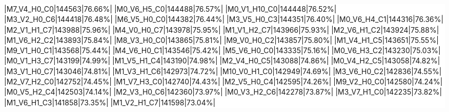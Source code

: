 |M7_V4_H0_C0|144563|76.66%|
|M0_V6_H5_C0|144488|76.57%|
|M0_V1_H10_C0|144448|76.52%|
|M3_V2_H0_C6|144418|76.48%|
|M6_V5_H0_C0|144382|76.44%|
|M3_V5_H0_C3|144351|76.40%|
|M0_V6_H4_C1|144316|76.36%|
|M2_V1_H1_C7|143988|75.96%|
|M4_V0_H0_C7|143978|75.95%|
|M1_V1_H2_C7|143966|75.93%|
|M2_V6_H1_C2|143924|75.88%|
|M1_V6_H2_C2|143893|75.84%|
|M8_V3_H0_C0|143865|75.81%|
|M9_V0_H0_C2|143857|75.80%|
|M1_V4_H1_C5|143651|75.55%|
|M9_V1_H0_C1|143568|75.44%|
|M4_V6_H0_C1|143546|75.42%|
|M5_V6_H0_C0|143335|75.16%|
|M0_V6_H3_C2|143230|75.03%|
|M0_V1_H3_C7|143199|74.99%|
|M1_V5_H1_C4|143190|74.98%|
|M2_V4_H0_C5|143088|74.86%|
|M0_V4_H2_C5|143058|74.82%|
|M3_V1_H0_C7|143046|74.81%|
|M1_V3_H1_C6|142973|74.72%|
|M10_V0_H1_C0|142949|74.69%|
|M3_V6_H0_C2|142836|74.55%|
|M2_V7_H2_C0|142752|74.45%|
|M1_V7_H3_C0|142740|74.43%|
|M2_V5_H0_C4|142595|74.26%|
|M9_V2_H0_C0|142580|74.24%|
|M0_V5_H2_C4|142503|74.14%|
|M2_V3_H0_C6|142360|73.97%|
|M0_V3_H2_C6|142278|73.87%|
|M3_V7_H1_C0|142235|73.82%|
|M1_V6_H1_C3|141858|73.35%|
|M1_V2_H1_C7|141598|73.04%|